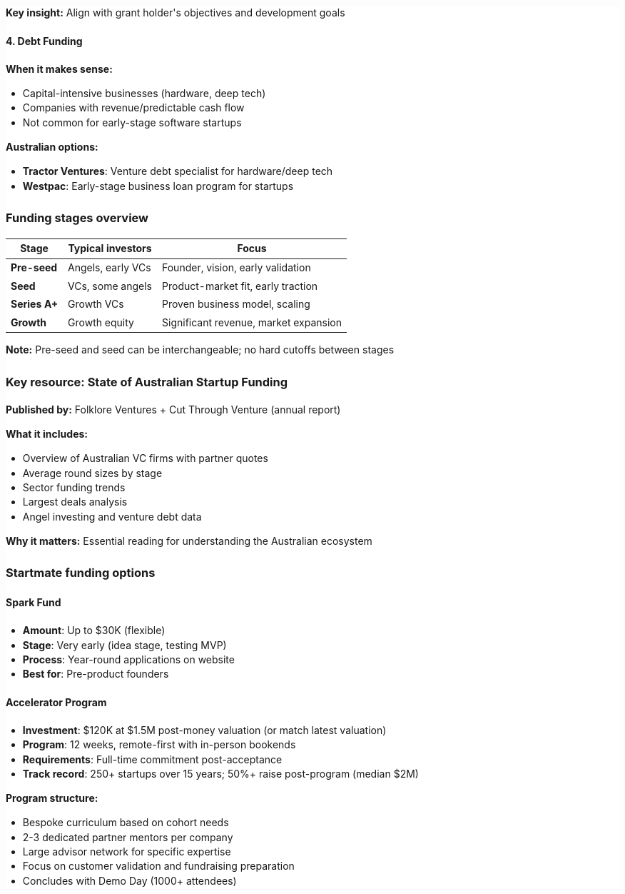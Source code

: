 **Key insight:** Align with grant holder's objectives and development goals

#### 4. Debt Funding
**When it makes sense:**
- Capital-intensive businesses (hardware, deep tech)
- Companies with revenue/predictable cash flow
- Not common for early-stage software startups

**Australian options:**
- **Tractor Ventures**: Venture debt specialist for hardware/deep tech
- **Westpac**: Early-stage business loan program for startups

### Funding stages overview

| Stage | Typical investors | Focus |
|-------|------------------|-------|
| **Pre-seed** | Angels, early VCs | Founder, vision, early validation |
| **Seed** | VCs, some angels | Product-market fit, early traction |
| **Series A+** | Growth VCs | Proven business model, scaling |
| **Growth** | Growth equity | Significant revenue, market expansion |

**Note:** Pre-seed and seed can be interchangeable; no hard cutoffs between stages

### Key resource: State of Australian Startup Funding
**Published by:** Folklore Ventures + Cut Through Venture (annual report)

**What it includes:**
- Overview of Australian VC firms with partner quotes
- Average round sizes by stage
- Sector funding trends
- Largest deals analysis
- Angel investing and venture debt data

**Why it matters:** Essential reading for understanding the Australian ecosystem

### Startmate funding options

#### Spark Fund
- **Amount**: Up to \$30K (flexible)
- **Stage**: Very early (idea stage, testing MVP)
- **Process**: Year-round applications on website
- **Best for**: Pre-product founders

#### Accelerator Program
- **Investment**: \$120K at \$1.5M post-money valuation (or match latest valuation)
- **Program**: 12 weeks, remote-first with in-person bookends
- **Requirements**: Full-time commitment post-acceptance
- **Track record**: 250+ startups over 15 years; 50%+ raise post-program (median \$2M)

**Program structure:**
- Bespoke curriculum based on cohort needs
- 2-3 dedicated partner mentors per company
- Large advisor network for specific expertise
- Focus on customer validation and fundraising preparation
- Concludes with Demo Day (1000+ attendees)
